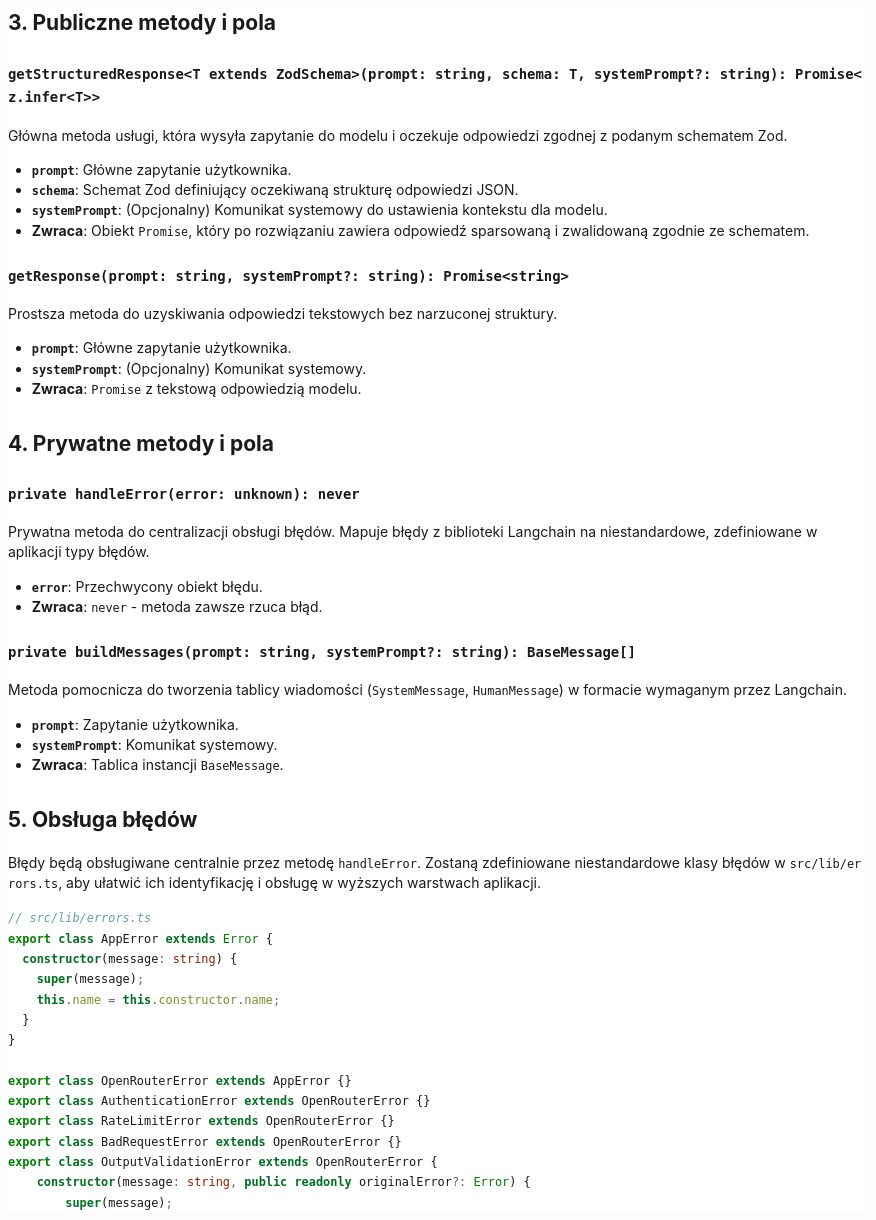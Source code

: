 ## 3. Publiczne metody i pola

### `getStructuredResponse<T extends ZodSchema>(prompt: string, schema: T, systemPrompt?: string): Promise<z.infer<T>>`

Główna metoda usługi, która wysyła zapytanie do modelu i oczekuje odpowiedzi zgodnej z podanym schematem Zod.

-   **`prompt`**: Główne zapytanie użytkownika.
-   **`schema`**: Schemat Zod definiujący oczekiwaną strukturę odpowiedzi JSON.
-   **`systemPrompt`**: (Opcjonalny) Komunikat systemowy do ustawienia kontekstu dla modelu.
-   **Zwraca**: Obiekt `Promise`, który po rozwiązaniu zawiera odpowiedź sparsowaną i zwalidowaną zgodnie ze schematem.

### `getResponse(prompt: string, systemPrompt?: string): Promise<string>`

Prostsza metoda do uzyskiwania odpowiedzi tekstowych bez narzuconej struktury.

-   **`prompt`**: Główne zapytanie użytkownika.
-   **`systemPrompt`**: (Opcjonalny) Komunikat systemowy.
-   **Zwraca**: `Promise` z tekstową odpowiedzią modelu.

## 4. Prywatne metody i pola

### `private handleError(error: unknown): never`

Prywatna metoda do centralizacji obsługi błędów. Mapuje błędy z biblioteki Langchain na niestandardowe, zdefiniowane w aplikacji typy błędów.

-   **`error`**: Przechwycony obiekt błędu.
-   **Zwraca**: `never` - metoda zawsze rzuca błąd.

### `private buildMessages(prompt: string, systemPrompt?: string): BaseMessage[]`

Metoda pomocnicza do tworzenia tablicy wiadomości (`SystemMessage`, `HumanMessage`) w formacie wymaganym przez Langchain.

-   **`prompt`**: Zapytanie użytkownika.
-   **`systemPrompt`**: Komunikat systemowy.
-   **Zwraca**: Tablica instancji `BaseMessage`.

## 5. Obsługa błędów

Błędy będą obsługiwane centralnie przez metodę `handleError`. Zostaną zdefiniowane niestandardowe klasy błędów w `src/lib/errors.ts`, aby ułatwić ich identyfikację i obsługę w wyższych warstwach aplikacji.

```typescript
// src/lib/errors.ts
export class AppError extends Error {
  constructor(message: string) {
    super(message);
    this.name = this.constructor.name;
  }
}

export class OpenRouterError extends AppError {}
export class AuthenticationError extends OpenRouterError {}
export class RateLimitError extends OpenRouterError {}
export class BadRequestError extends OpenRouterError {}
export class OutputValidationError extends OpenRouterError {
    constructor(message: string, public readonly originalError?: Error) {
        super(message);
```